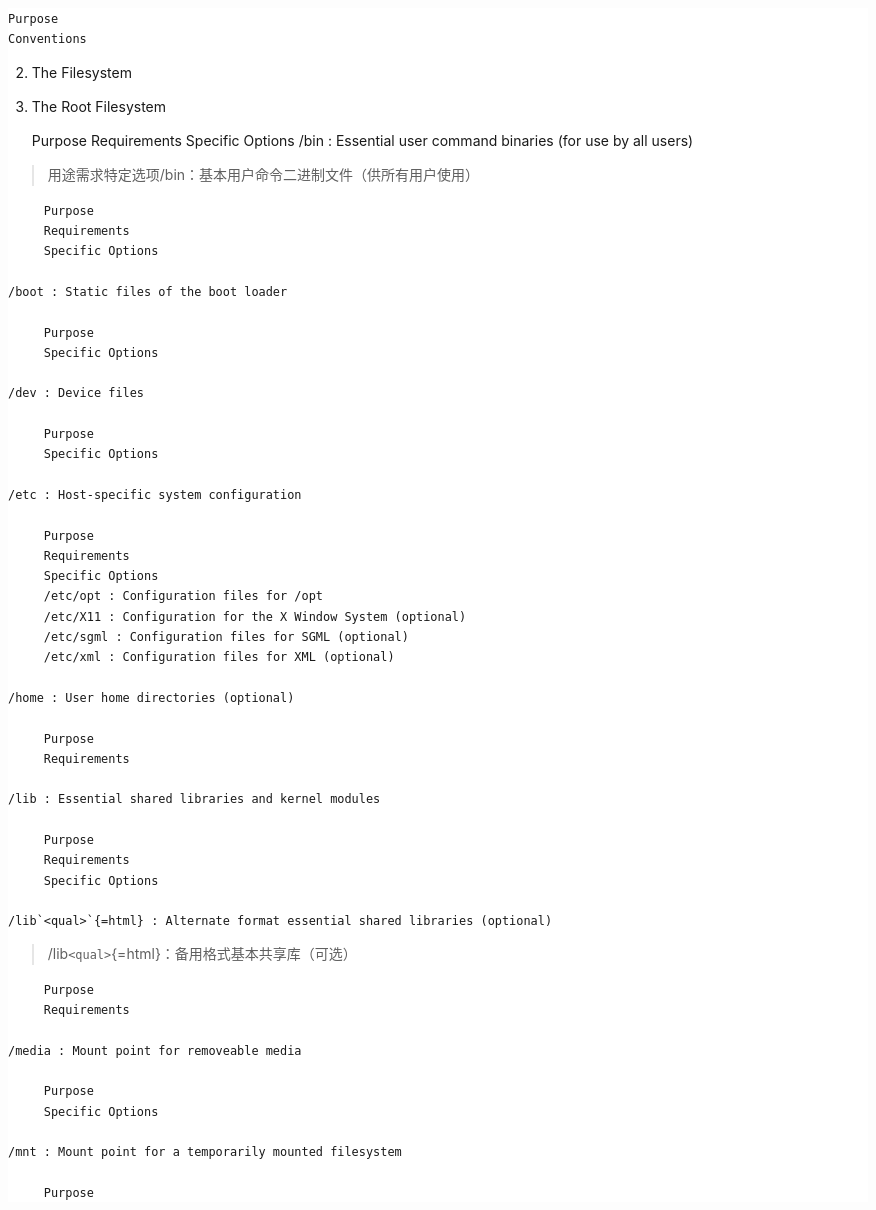     Purpose
    Conventions

2.  The Filesystem

3.  The Root Filesystem

    Purpose Requirements Specific Options /bin : Essential user command binaries (for use by all users)

> 用途需求特定选项/bin：基本用户命令二进制文件（供所有用户使用）

         Purpose
         Requirements
         Specific Options

    /boot : Static files of the boot loader

         Purpose
         Specific Options

    /dev : Device files

         Purpose
         Specific Options

    /etc : Host-specific system configuration

         Purpose
         Requirements
         Specific Options
         /etc/opt : Configuration files for /opt
         /etc/X11 : Configuration for the X Window System (optional)
         /etc/sgml : Configuration files for SGML (optional)
         /etc/xml : Configuration files for XML (optional)

    /home : User home directories (optional)

         Purpose
         Requirements

    /lib : Essential shared libraries and kernel modules

         Purpose
         Requirements
         Specific Options

    /lib`<qual>`{=html} : Alternate format essential shared libraries (optional)

> /lib`<qual>`{=html}：备用格式基本共享库（可选）

         Purpose
         Requirements

    /media : Mount point for removeable media

         Purpose
         Specific Options

    /mnt : Mount point for a temporarily mounted filesystem

         Purpose
